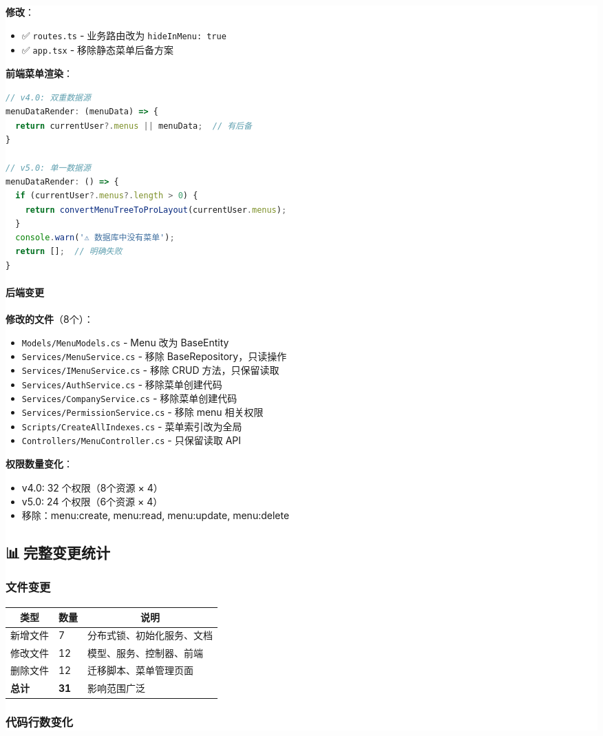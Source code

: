 **修改**：
- ✅ `routes.ts` - 业务路由改为 `hideInMenu: true`
- ✅ `app.tsx` - 移除静态菜单后备方案

**前端菜单渲染**：
```typescript
// v4.0: 双重数据源
menuDataRender: (menuData) => {
  return currentUser?.menus || menuData;  // 有后备
}

// v5.0: 单一数据源
menuDataRender: () => {
  if (currentUser?.menus?.length > 0) {
    return convertMenuTreeToProLayout(currentUser.menus);
  }
  console.warn('⚠️ 数据库中没有菜单');
  return [];  // 明确失败
}
```

#### 后端变更

**修改的文件**（8个）：
- `Models/MenuModels.cs` - Menu 改为 BaseEntity
- `Services/MenuService.cs` - 移除 BaseRepository，只读操作
- `Services/IMenuService.cs` - 移除 CRUD 方法，只保留读取
- `Services/AuthService.cs` - 移除菜单创建代码
- `Services/CompanyService.cs` - 移除菜单创建代码
- `Services/PermissionService.cs` - 移除 menu 相关权限
- `Scripts/CreateAllIndexes.cs` - 菜单索引改为全局
- `Controllers/MenuController.cs` - 只保留读取 API

**权限数量变化**：
- v4.0: 32 个权限（8个资源 × 4）
- v5.0: 24 个权限（6个资源 × 4）
- 移除：menu:create, menu:read, menu:update, menu:delete

## 📊 完整变更统计

### 文件变更

| 类型 | 数量 | 说明 |
|-----|------|------|
| 新增文件 | 7 | 分布式锁、初始化服务、文档 |
| 修改文件 | 12 | 模型、服务、控制器、前端 |
| 删除文件 | 12 | 迁移脚本、菜单管理页面 |
| **总计** | **31** | 影响范围广泛 |

### 代码行数变化
